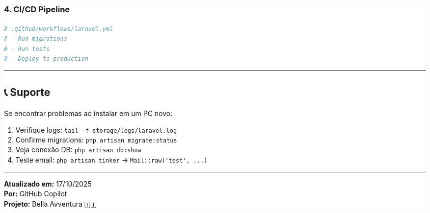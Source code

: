 ### 4. CI/CD Pipeline
```yaml
# .github/workflows/laravel.yml
# - Run migrations
# - Run tests
# - Deploy to production
```

---

## 📞 Suporte

Se encontrar problemas ao instalar em um PC novo:

1. Verifique logs: `tail -f storage/logs/laravel.log`
2. Confirme migrations: `php artisan migrate:status`
3. Veja conexão DB: `php artisan db:show`
4. Teste email: `php artisan tinker` → `Mail::raw('test', ...)`

---

**Atualizado em:** 17/10/2025  
**Por:** GitHub Copilot  
**Projeto:** Bella Avventura 🇮🇹
